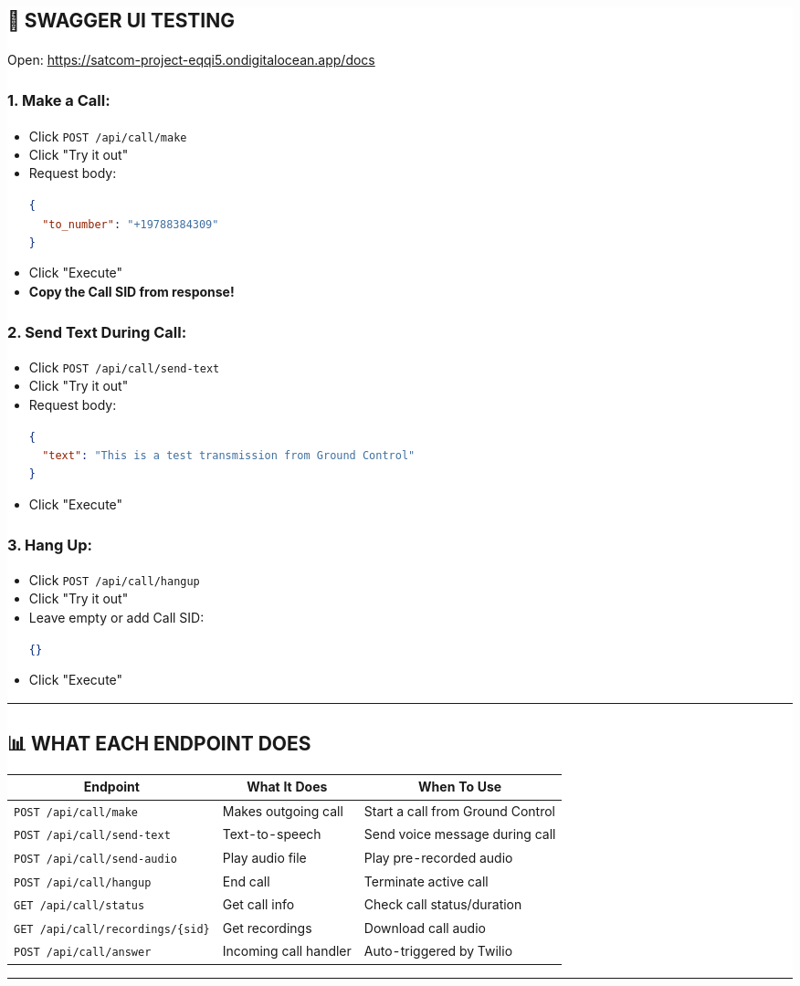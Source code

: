 
## 🎯 **SWAGGER UI TESTING**

Open: https://satcom-project-eqqi5.ondigitalocean.app/docs

### **1. Make a Call:**

- Click `POST /api/call/make`
- Click "Try it out"
- Request body:
  ```json
  {
    "to_number": "+19788384309"
  }
  ```
- Click "Execute"
- **Copy the Call SID from response!**

### **2. Send Text During Call:**

- Click `POST /api/call/send-text`
- Click "Try it out"
- Request body:
  ```json
  {
    "text": "This is a test transmission from Ground Control"
  }
  ```
- Click "Execute"

### **3. Hang Up:**

- Click `POST /api/call/hangup`
- Click "Try it out"
- Leave empty or add Call SID:
  ```json
  {}
  ```
- Click "Execute"

---

## 📊 **WHAT EACH ENDPOINT DOES**

| Endpoint                         | What It Does          | When To Use                      |
| -------------------------------- | --------------------- | -------------------------------- |
| `POST /api/call/make`            | Makes outgoing call   | Start a call from Ground Control |
| `POST /api/call/send-text`       | Text-to-speech        | Send voice message during call   |
| `POST /api/call/send-audio`      | Play audio file       | Play pre-recorded audio          |
| `POST /api/call/hangup`          | End call              | Terminate active call            |
| `GET /api/call/status`           | Get call info         | Check call status/duration       |
| `GET /api/call/recordings/{sid}` | Get recordings        | Download call audio              |
| `POST /api/call/answer`          | Incoming call handler | Auto-triggered by Twilio         |

---